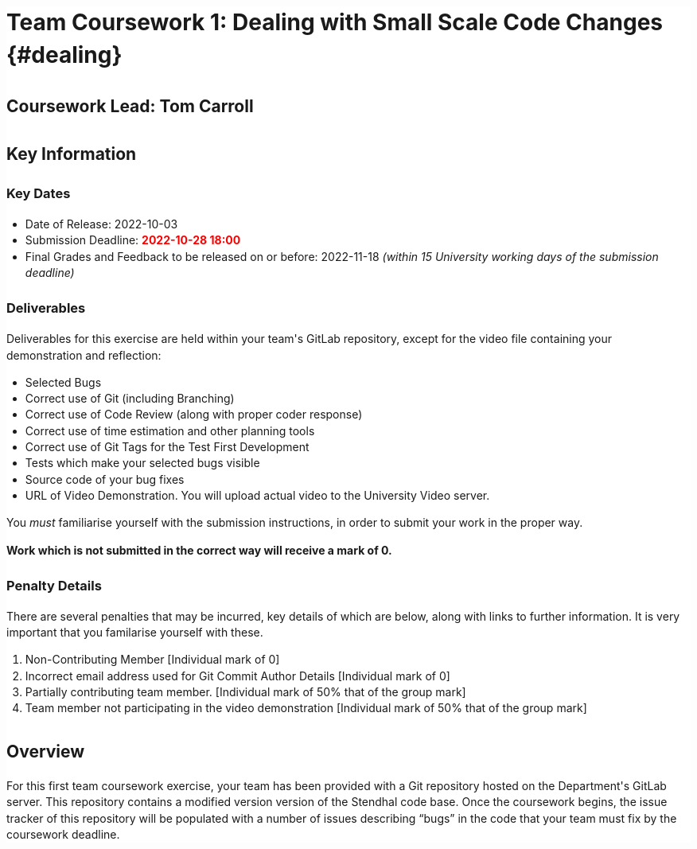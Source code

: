 # Team Coursework 1: Dealing with Small Scale Code Changes {#dealing}
## Coursework Lead: Tom Carroll

## Key Information
### Key Dates
- Date of Release: 2022-10-03
- Submission Deadline:  <span style="color:red">**2022-10-28 18:00**</span> 
- Final Grades and Feedback to be released on or before: 2022-11-18 *(within 15 University working days of the submission deadline)* 


### Deliverables
Deliverables for this exercise are held within your team's GitLab repository, except for the video file containing your demonstration and reflection:

- Selected Bugs
- Correct use of Git (including Branching)
- Correct use of Code Review (along with proper coder response)
- Correct use of time estimation and other planning tools
- Correct use of Git Tags for the Test First Development
- Tests which make your selected bugs visible
- Source code of your bug fixes
- URL of Video Demonstration. You will upload actual video to the University Video server.

You *must* familiarise yourself with the submission instructions, in order to submit your work in the proper way. 

**Work which is not submitted in the correct way will receive a mark of 0.** 

### Penalty Details

There are several penalties that may be incurred, key details of which are below, along with links to further information. It is very important that you familarise yourself with these.


 1. Non-Contributing Member [Individual mark of 0]
 1. Incorrect email address used for Git Commit Author Details [Individual mark of 0]
 1. Partially contributing team member. [Individual mark of 50% that of the group mark]
 1. Team member not participating in the video demonstration [Individual mark of 50% that of the group mark]
## Overview

For this first team coursework exercise, your team has been provided with a Git repository hosted on the Department's GitLab server.  This repository contains a modified version version of the Stendhal code base.  Once the coursework begins, the issue tracker of this repository will be populated with a number of issues describing “bugs” in the code that your team must fix by the coursework deadline.
